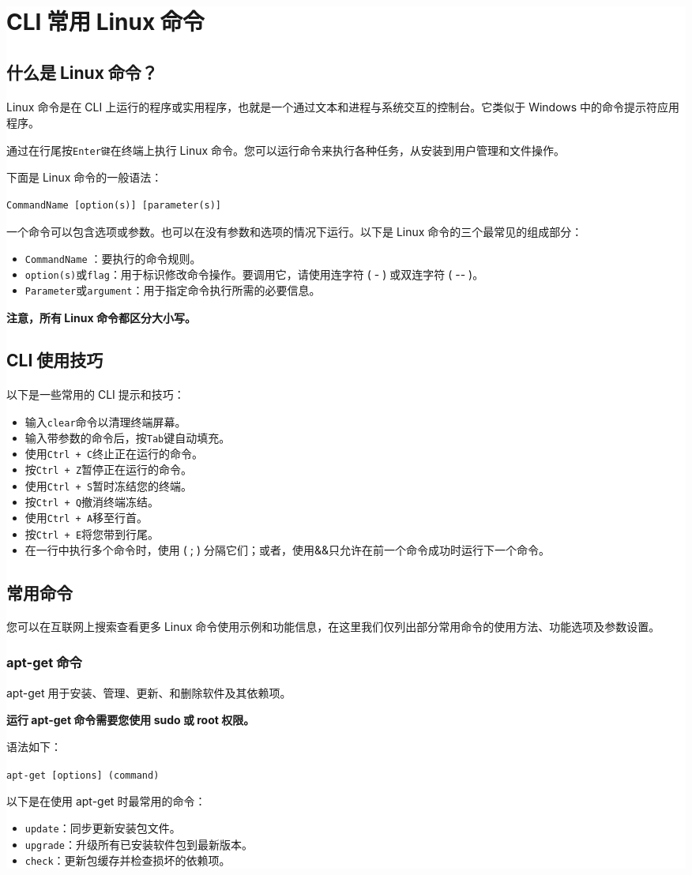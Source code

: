 # CLI 常用 Linux 命令

## 什么是 Linux 命令？

Linux 命令是在 CLI 上运行的程序或实用程序，也就是一个通过文本和进程与系统交互的控制台。它类似于 Windows 中的命令提示符应用程序。

通过在行尾按`Enter键`在终端上执行 Linux 命令。您可以运行命令来执行各种任务，从安装到用户管理和文件操作。

下面是 Linux 命令的一般语法：

```
CommandName [option(s)] [parameter(s)]
```

一个命令可以包含选项或参数。也可以在没有参数和选项的情况下运行。以下是 Linux 命令的三个最常见的组成部分：

* `CommandName` ：要执行的命令规则。
* `option(s)`或`flag`：用于标识修改命令操作。要调用它，请使用连字符 ( - ) 或双连字符 ( -- )。
* `Parameter`或`argument`：用于指定命令执行所需的必要信息。

**注意，所有 Linux 命令都区分大小写。**

## CLI 使用技巧

以下是一些常用的 CLI 提示和技巧：

* 输入`clear`命令以清理终端屏幕。
* 输入带参数的命令后，按`Tab`键自动填充。
* 使用`Ctrl + C`终止正在运行的命令。
* 按`Ctrl + Z`暂停正在运行的命令。
* 使用`Ctrl + S`暂时冻结您的终端。
* 按`Ctrl + Q`撤消终端冻结。
* 使用`Ctrl + A`移至行首。
* 按`Ctrl + E`将您带到行尾。
* 在一行中执行多个命令时，使用 ( ; ) 分隔它们；或者，使用&&只允许在前一个命令成功时运行下一个命令。

## 常用命令

您可以在互联网上搜索查看更多 Linux 命令使用示例和功能信息，在这里我们仅列出部分常用命令的使用方法、功能选项及参数设置。

### apt-get 命令

apt-get 用于安装、管理、更新、和删除软件及其依赖项。

**运行 apt-get 命令需要您使用 sudo 或 root 权限。**

语法如下：

```
apt-get [options] (command)
```

以下是在使用 apt-get 时最常用的命令：

* `update`：同步更新安装包文件。
* `upgrade`：升级所有已安装软件包到最新版本。
* `check`：更新包缓存并检查损坏的依赖项。
